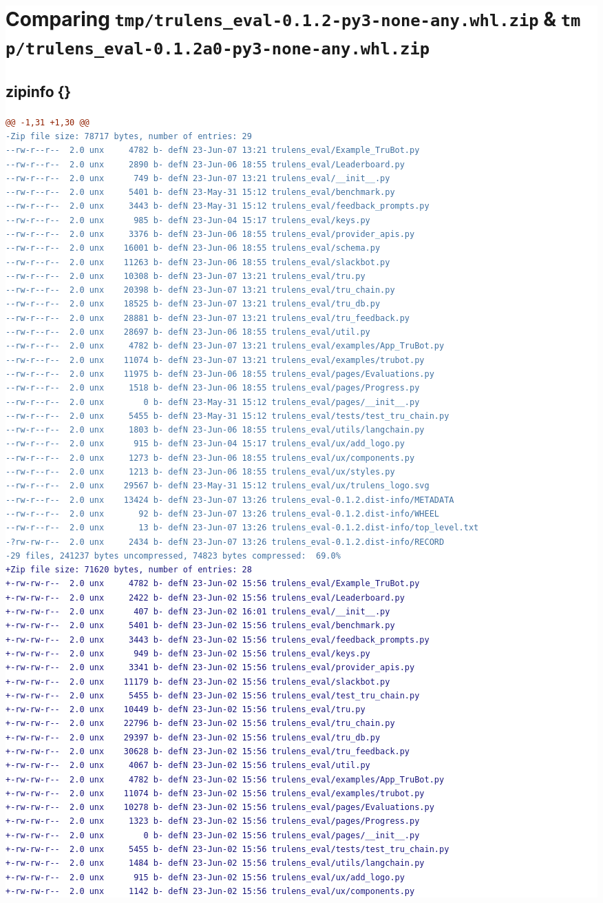 # Comparing `tmp/trulens_eval-0.1.2-py3-none-any.whl.zip` & `tmp/trulens_eval-0.1.2a0-py3-none-any.whl.zip`

## zipinfo {}

```diff
@@ -1,31 +1,30 @@
-Zip file size: 78717 bytes, number of entries: 29
--rw-r--r--  2.0 unx     4782 b- defN 23-Jun-07 13:21 trulens_eval/Example_TruBot.py
--rw-r--r--  2.0 unx     2890 b- defN 23-Jun-06 18:55 trulens_eval/Leaderboard.py
--rw-r--r--  2.0 unx      749 b- defN 23-Jun-07 13:21 trulens_eval/__init__.py
--rw-r--r--  2.0 unx     5401 b- defN 23-May-31 15:12 trulens_eval/benchmark.py
--rw-r--r--  2.0 unx     3443 b- defN 23-May-31 15:12 trulens_eval/feedback_prompts.py
--rw-r--r--  2.0 unx      985 b- defN 23-Jun-04 15:17 trulens_eval/keys.py
--rw-r--r--  2.0 unx     3376 b- defN 23-Jun-06 18:55 trulens_eval/provider_apis.py
--rw-r--r--  2.0 unx    16001 b- defN 23-Jun-06 18:55 trulens_eval/schema.py
--rw-r--r--  2.0 unx    11263 b- defN 23-Jun-06 18:55 trulens_eval/slackbot.py
--rw-r--r--  2.0 unx    10308 b- defN 23-Jun-07 13:21 trulens_eval/tru.py
--rw-r--r--  2.0 unx    20398 b- defN 23-Jun-07 13:21 trulens_eval/tru_chain.py
--rw-r--r--  2.0 unx    18525 b- defN 23-Jun-07 13:21 trulens_eval/tru_db.py
--rw-r--r--  2.0 unx    28881 b- defN 23-Jun-07 13:21 trulens_eval/tru_feedback.py
--rw-r--r--  2.0 unx    28697 b- defN 23-Jun-06 18:55 trulens_eval/util.py
--rw-r--r--  2.0 unx     4782 b- defN 23-Jun-07 13:21 trulens_eval/examples/App_TruBot.py
--rw-r--r--  2.0 unx    11074 b- defN 23-Jun-07 13:21 trulens_eval/examples/trubot.py
--rw-r--r--  2.0 unx    11975 b- defN 23-Jun-06 18:55 trulens_eval/pages/Evaluations.py
--rw-r--r--  2.0 unx     1518 b- defN 23-Jun-06 18:55 trulens_eval/pages/Progress.py
--rw-r--r--  2.0 unx        0 b- defN 23-May-31 15:12 trulens_eval/pages/__init__.py
--rw-r--r--  2.0 unx     5455 b- defN 23-May-31 15:12 trulens_eval/tests/test_tru_chain.py
--rw-r--r--  2.0 unx     1803 b- defN 23-Jun-06 18:55 trulens_eval/utils/langchain.py
--rw-r--r--  2.0 unx      915 b- defN 23-Jun-04 15:17 trulens_eval/ux/add_logo.py
--rw-r--r--  2.0 unx     1273 b- defN 23-Jun-06 18:55 trulens_eval/ux/components.py
--rw-r--r--  2.0 unx     1213 b- defN 23-Jun-06 18:55 trulens_eval/ux/styles.py
--rw-r--r--  2.0 unx    29567 b- defN 23-May-31 15:12 trulens_eval/ux/trulens_logo.svg
--rw-r--r--  2.0 unx    13424 b- defN 23-Jun-07 13:26 trulens_eval-0.1.2.dist-info/METADATA
--rw-r--r--  2.0 unx       92 b- defN 23-Jun-07 13:26 trulens_eval-0.1.2.dist-info/WHEEL
--rw-r--r--  2.0 unx       13 b- defN 23-Jun-07 13:26 trulens_eval-0.1.2.dist-info/top_level.txt
-?rw-rw-r--  2.0 unx     2434 b- defN 23-Jun-07 13:26 trulens_eval-0.1.2.dist-info/RECORD
-29 files, 241237 bytes uncompressed, 74823 bytes compressed:  69.0%
+Zip file size: 71620 bytes, number of entries: 28
+-rw-rw-r--  2.0 unx     4782 b- defN 23-Jun-02 15:56 trulens_eval/Example_TruBot.py
+-rw-rw-r--  2.0 unx     2422 b- defN 23-Jun-02 15:56 trulens_eval/Leaderboard.py
+-rw-rw-r--  2.0 unx      407 b- defN 23-Jun-02 16:01 trulens_eval/__init__.py
+-rw-rw-r--  2.0 unx     5401 b- defN 23-Jun-02 15:56 trulens_eval/benchmark.py
+-rw-rw-r--  2.0 unx     3443 b- defN 23-Jun-02 15:56 trulens_eval/feedback_prompts.py
+-rw-rw-r--  2.0 unx      949 b- defN 23-Jun-02 15:56 trulens_eval/keys.py
+-rw-rw-r--  2.0 unx     3341 b- defN 23-Jun-02 15:56 trulens_eval/provider_apis.py
+-rw-rw-r--  2.0 unx    11179 b- defN 23-Jun-02 15:56 trulens_eval/slackbot.py
+-rw-rw-r--  2.0 unx     5455 b- defN 23-Jun-02 15:56 trulens_eval/test_tru_chain.py
+-rw-rw-r--  2.0 unx    10449 b- defN 23-Jun-02 15:56 trulens_eval/tru.py
+-rw-rw-r--  2.0 unx    22796 b- defN 23-Jun-02 15:56 trulens_eval/tru_chain.py
+-rw-rw-r--  2.0 unx    29397 b- defN 23-Jun-02 15:56 trulens_eval/tru_db.py
+-rw-rw-r--  2.0 unx    30628 b- defN 23-Jun-02 15:56 trulens_eval/tru_feedback.py
+-rw-rw-r--  2.0 unx     4067 b- defN 23-Jun-02 15:56 trulens_eval/util.py
+-rw-rw-r--  2.0 unx     4782 b- defN 23-Jun-02 15:56 trulens_eval/examples/App_TruBot.py
+-rw-rw-r--  2.0 unx    11074 b- defN 23-Jun-02 15:56 trulens_eval/examples/trubot.py
+-rw-rw-r--  2.0 unx    10278 b- defN 23-Jun-02 15:56 trulens_eval/pages/Evaluations.py
+-rw-rw-r--  2.0 unx     1323 b- defN 23-Jun-02 15:56 trulens_eval/pages/Progress.py
+-rw-rw-r--  2.0 unx        0 b- defN 23-Jun-02 15:56 trulens_eval/pages/__init__.py
+-rw-rw-r--  2.0 unx     5455 b- defN 23-Jun-02 15:56 trulens_eval/tests/test_tru_chain.py
+-rw-rw-r--  2.0 unx     1484 b- defN 23-Jun-02 15:56 trulens_eval/utils/langchain.py
+-rw-rw-r--  2.0 unx      915 b- defN 23-Jun-02 15:56 trulens_eval/ux/add_logo.py
+-rw-rw-r--  2.0 unx     1142 b- defN 23-Jun-02 15:56 trulens_eval/ux/components.py
```